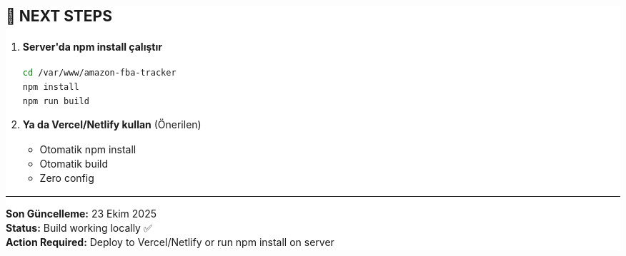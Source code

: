 
## 🎯 **NEXT STEPS**

1. **Server'da npm install çalıştır**
   ```bash
   cd /var/www/amazon-fba-tracker
   npm install
   npm run build
   ```

2. **Ya da Vercel/Netlify kullan** (Önerilen)
   - Otomatik npm install
   - Otomatik build
   - Zero config

---

**Son Güncelleme:** 23 Ekim 2025  
**Status:** Build working locally ✅  
**Action Required:** Deploy to Vercel/Netlify or run npm install on server

